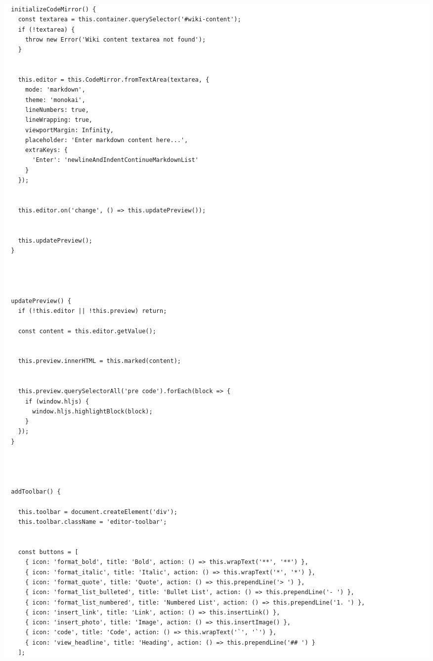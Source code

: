 


      initializeCodeMirror() {
        const textarea = this.container.querySelector('#wiki-content');
        if (!textarea) {
          throw new Error('Wiki content textarea not found');
        }


        this.editor = this.CodeMirror.fromTextArea(textarea, {
          mode: 'markdown',
          theme: 'monokai',
          lineNumbers: true,
          lineWrapping: true,
          viewportMargin: Infinity,
          placeholder: 'Enter markdown content here...',
          extraKeys: {
            'Enter': 'newlineAndIndentContinueMarkdownList'
          }
        });


        this.editor.on('change', () => this.updatePreview());


        this.updatePreview();
      }




      updatePreview() {
        if (!this.editor || !this.preview) return;

        const content = this.editor.getValue();


        this.preview.innerHTML = this.marked(content);


        this.preview.querySelectorAll('pre code').forEach(block => {
          if (window.hljs) {
            window.hljs.highlightBlock(block);
          }
        });
      }




      addToolbar() {

        this.toolbar = document.createElement('div');
        this.toolbar.className = 'editor-toolbar';


        const buttons = [
          { icon: 'format_bold', title: 'Bold', action: () => this.wrapText('**', '**') },
          { icon: 'format_italic', title: 'Italic', action: () => this.wrapText('*', '*') },
          { icon: 'format_quote', title: 'Quote', action: () => this.prependLine('> ') },
          { icon: 'format_list_bulleted', title: 'Bullet List', action: () => this.prependLine('- ') },
          { icon: 'format_list_numbered', title: 'Numbered List', action: () => this.prependLine('1. ') },
          { icon: 'insert_link', title: 'Link', action: () => this.insertLink() },
          { icon: 'insert_photo', title: 'Image', action: () => this.insertImage() },
          { icon: 'code', title: 'Code', action: () => this.wrapText('`', '`') },
          { icon: 'view_headline', title: 'Heading', action: () => this.prependLine('## ') }
        ];
